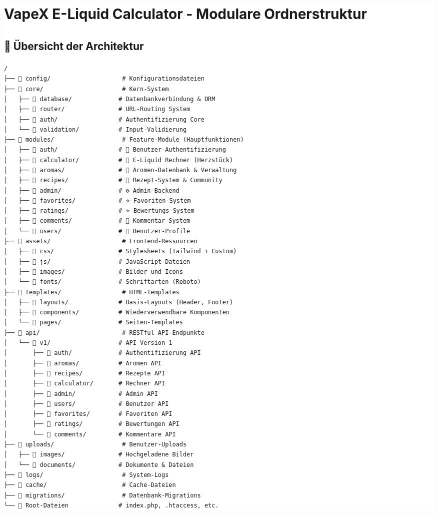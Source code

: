 # VapeX E-Liquid Calculator - Modulare Ordnerstruktur

## 📁 Übersicht der Architektur

```
/
├── 📁 config/                    # Konfigurationsdateien
├── 📁 core/                      # Kern-System
│   ├── 📁 database/             # Datenbankverbindung & ORM
│   ├── 📁 router/               # URL-Routing System
│   ├── 📁 auth/                 # Authentifizierung Core
│   └── 📁 validation/           # Input-Validierung
├── 📁 modules/                   # Feature-Module (Hauptfunktionen)
│   ├── 📁 auth/                 # 🔐 Benutzer-Authentifizierung
│   ├── 📁 calculator/           # 🧮 E-Liquid Rechner (Herzstück)
│   ├── 📁 aromas/               # 🧪 Aromen-Datenbank & Verwaltung
│   ├── 📁 recipes/              # 📝 Rezept-System & Community
│   ├── 📁 admin/                # ⚙️ Admin-Backend
│   ├── 📁 favorites/            # ⭐ Favoriten-System
│   ├── 📁 ratings/              # ⭐ Bewertungs-System
│   ├── 📁 comments/             # 💬 Kommentar-System
│   └── 📁 users/                # 👤 Benutzer-Profile
├── 📁 assets/                    # Frontend-Ressourcen
│   ├── 📁 css/                  # Stylesheets (Tailwind + Custom)
│   ├── 📁 js/                   # JavaScript-Dateien
│   ├── 📁 images/               # Bilder und Icons
│   └── 📁 fonts/                # Schriftarten (Roboto)
├── 📁 templates/                 # HTML-Templates
│   ├── 📁 layouts/              # Basis-Layouts (Header, Footer)
│   ├── 📁 components/           # Wiederverwendbare Komponenten
│   └── 📁 pages/                # Seiten-Templates
├── 📁 api/                       # RESTful API-Endpunkte
│   └── 📁 v1/                   # API Version 1
│       ├── 📁 auth/             # Authentifizierung API
│       ├── 📁 aromas/           # Aromen API
│       ├── 📁 recipes/          # Rezepte API
│       ├── 📁 calculator/       # Rechner API
│       ├── 📁 admin/            # Admin API
│       ├── 📁 users/            # Benutzer API
│       ├── 📁 favorites/        # Favoriten API
│       ├── 📁 ratings/          # Bewertungen API
│       └── 📁 comments/         # Kommentare API
├── 📁 uploads/                   # Benutzer-Uploads
│   ├── 📁 images/               # Hochgeladene Bilder
│   └── 📁 documents/            # Dokumente & Dateien
├── 📁 logs/                      # System-Logs
├── 📁 cache/                     # Cache-Dateien
├── 📁 migrations/                # Datenbank-Migrations
└── 📄 Root-Dateien              # index.php, .htaccess, etc.
```
